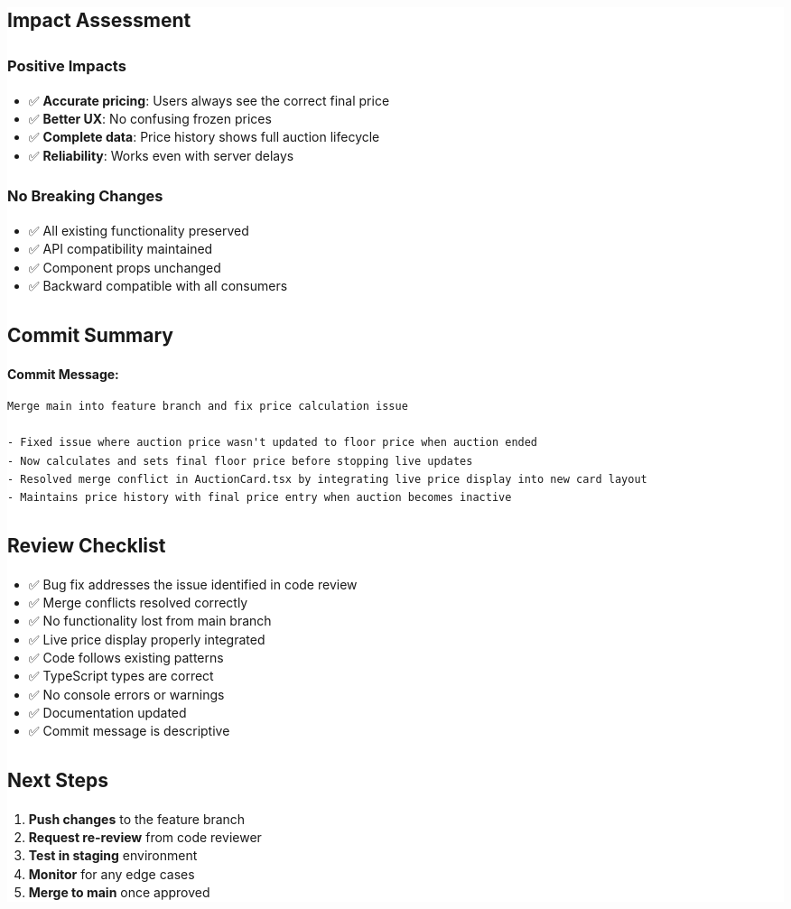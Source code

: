 ## Impact Assessment

### Positive Impacts
- ✅ **Accurate pricing**: Users always see the correct final price
- ✅ **Better UX**: No confusing frozen prices
- ✅ **Complete data**: Price history shows full auction lifecycle
- ✅ **Reliability**: Works even with server delays

### No Breaking Changes
- ✅ All existing functionality preserved
- ✅ API compatibility maintained
- ✅ Component props unchanged
- ✅ Backward compatible with all consumers

## Commit Summary

**Commit Message:**
```
Merge main into feature branch and fix price calculation issue

- Fixed issue where auction price wasn't updated to floor price when auction ended
- Now calculates and sets final floor price before stopping live updates
- Resolved merge conflict in AuctionCard.tsx by integrating live price display into new card layout
- Maintains price history with final price entry when auction becomes inactive
```

## Review Checklist

- ✅ Bug fix addresses the issue identified in code review
- ✅ Merge conflicts resolved correctly
- ✅ No functionality lost from main branch
- ✅ Live price display properly integrated
- ✅ Code follows existing patterns
- ✅ TypeScript types are correct
- ✅ No console errors or warnings
- ✅ Documentation updated
- ✅ Commit message is descriptive

## Next Steps

1. **Push changes** to the feature branch
2. **Request re-review** from code reviewer
3. **Test in staging** environment
4. **Monitor** for any edge cases
5. **Merge to main** once approved
